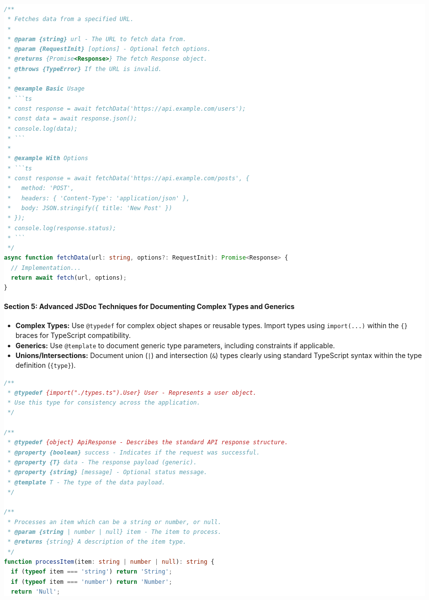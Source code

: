 ```typescript
/**
 * Fetches data from a specified URL.
 *
 * @param {string} url - The URL to fetch data from.
 * @param {RequestInit} [options] - Optional fetch options.
 * @returns {Promise<Response>} The fetch Response object.
 * @throws {TypeError} If the URL is invalid.
 *
 * @example Basic Usage
 * ```ts
 * const response = await fetchData('https://api.example.com/users');
 * const data = await response.json();
 * console.log(data);
 * ```
 *
 * @example With Options
 * ```ts
 * const response = await fetchData('https://api.example.com/posts', {
 *   method: 'POST',
 *   headers: { 'Content-Type': 'application/json' },
 *   body: JSON.stringify({ title: 'New Post' })
 * });
 * console.log(response.status);
 * ```
 */
async function fetchData(url: string, options?: RequestInit): Promise<Response> {
  // Implementation...
  return await fetch(url, options);
}
```

#### Section 5: Advanced JSDoc Techniques for Documenting Complex Types and Generics

- **Complex Types:** Use `@typedef` for complex object shapes or reusable types. Import types using `import(...)` within the `{}` braces for TypeScript compatibility.
- **Generics:** Use `@template` to document generic type parameters, including constraints if applicable.
- **Unions/Intersections:** Document union (`|`) and intersection (`&`) types clearly using standard TypeScript syntax within the type definition (`{type}`).

```typescript
/**
 * @typedef {import("./types.ts").User} User - Represents a user object.
 * Use this type for consistency across the application.
 */

/**
 * @typedef {object} ApiResponse - Describes the standard API response structure.
 * @property {boolean} success - Indicates if the request was successful.
 * @property {T} data - The response payload (generic).
 * @property {string} [message] - Optional status message.
 * @template T - The type of the data payload.
 */

/**
 * Processes an item which can be a string or number, or null.
 * @param {string | number | null} item - The item to process.
 * @returns {string} A description of the item type.
 */
function processItem(item: string | number | null): string {
  if (typeof item === 'string') return 'String';
  if (typeof item === 'number') return 'Number';
  return 'Null';
```
